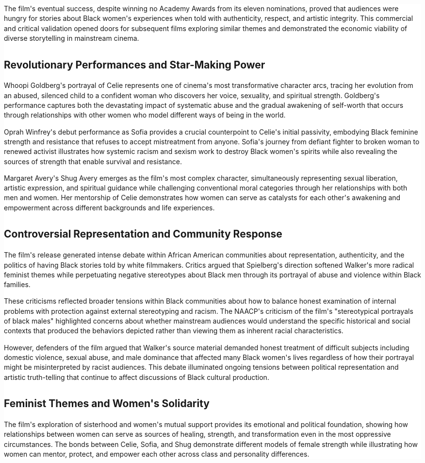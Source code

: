 The film's eventual success, despite winning no Academy Awards from its eleven nominations, proved that audiences were hungry for stories about Black women's experiences when told with authenticity, respect, and artistic integrity. This commercial and critical validation opened doors for subsequent films exploring similar themes and demonstrated the economic viability of diverse storytelling in mainstream cinema.

## Revolutionary Performances and Star-Making Power

Whoopi Goldberg's portrayal of Celie represents one of cinema's most transformative character arcs, tracing her evolution from an abused, silenced child to a confident woman who discovers her voice, sexuality, and spiritual strength. Goldberg's performance captures both the devastating impact of systematic abuse and the gradual awakening of self-worth that occurs through relationships with other women who model different ways of being in the world.

Oprah Winfrey's debut performance as Sofia provides a crucial counterpoint to Celie's initial passivity, embodying Black feminine strength and resistance that refuses to accept mistreatment from anyone. Sofia's journey from defiant fighter to broken woman to renewed activist illustrates how systemic racism and sexism work to destroy Black women's spirits while also revealing the sources of strength that enable survival and resistance.

Margaret Avery's Shug Avery emerges as the film's most complex character, simultaneously representing sexual liberation, artistic expression, and spiritual guidance while challenging conventional moral categories through her relationships with both men and women. Her mentorship of Celie demonstrates how women can serve as catalysts for each other's awakening and empowerment across different backgrounds and life experiences.

## Controversial Representation and Community Response

The film's release generated intense debate within African American communities about representation, authenticity, and the politics of having Black stories told by white filmmakers. Critics argued that Spielberg's direction softened Walker's more radical feminist themes while perpetuating negative stereotypes about Black men through its portrayal of abuse and violence within Black families.

These criticisms reflected broader tensions within Black communities about how to balance honest examination of internal problems with protection against external stereotyping and racism. The NAACP's criticism of the film's "stereotypical portrayals of black males" highlighted concerns about whether mainstream audiences would understand the specific historical and social contexts that produced the behaviors depicted rather than viewing them as inherent racial characteristics.

However, defenders of the film argued that Walker's source material demanded honest treatment of difficult subjects including domestic violence, sexual abuse, and male dominance that affected many Black women's lives regardless of how their portrayal might be misinterpreted by racist audiences. This debate illuminated ongoing tensions between political representation and artistic truth-telling that continue to affect discussions of Black cultural production.

## Feminist Themes and Women's Solidarity

The film's exploration of sisterhood and women's mutual support provides its emotional and political foundation, showing how relationships between women can serve as sources of healing, strength, and transformation even in the most oppressive circumstances. The bonds between Celie, Sofia, and Shug demonstrate different models of female strength while illustrating how women can mentor, protect, and empower each other across class and personality differences.
